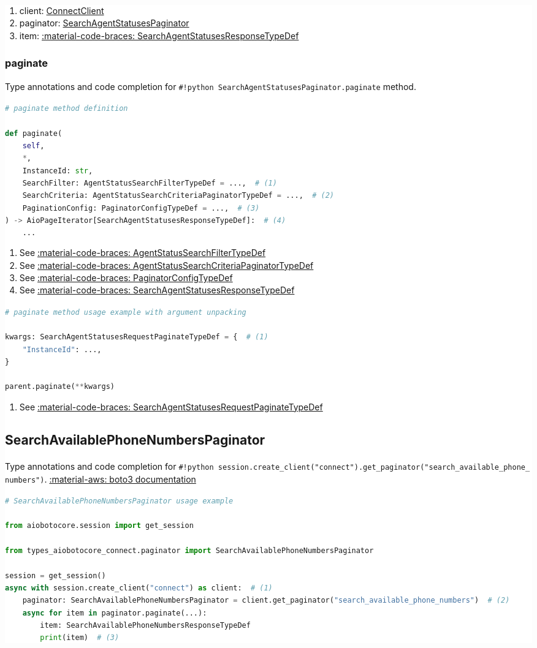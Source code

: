 1. client: [ConnectClient](./client.md)
2. paginator: [SearchAgentStatusesPaginator](./paginators.md#searchagentstatusespaginator)
3. item: [:material-code-braces: SearchAgentStatusesResponseTypeDef](./type_defs.md#searchagentstatusesresponsetypedef) 


### paginate

Type annotations and code completion for `#!python SearchAgentStatusesPaginator.paginate` method.

```python
# paginate method definition

def paginate(
    self,
    *,
    InstanceId: str,
    SearchFilter: AgentStatusSearchFilterTypeDef = ...,  # (1)
    SearchCriteria: AgentStatusSearchCriteriaPaginatorTypeDef = ...,  # (2)
    PaginationConfig: PaginatorConfigTypeDef = ...,  # (3)
) -> AioPageIterator[SearchAgentStatusesResponseTypeDef]:  # (4)
    ...
```

1. See [:material-code-braces: AgentStatusSearchFilterTypeDef](./type_defs.md#agentstatussearchfiltertypedef) 
2. See [:material-code-braces: AgentStatusSearchCriteriaPaginatorTypeDef](./type_defs.md#agentstatussearchcriteriapaginatortypedef) 
3. See [:material-code-braces: PaginatorConfigTypeDef](./type_defs.md#paginatorconfigtypedef) 
4. See [:material-code-braces: SearchAgentStatusesResponseTypeDef](./type_defs.md#searchagentstatusesresponsetypedef) 


```python
# paginate method usage example with argument unpacking

kwargs: SearchAgentStatusesRequestPaginateTypeDef = {  # (1)
    "InstanceId": ...,
}

parent.paginate(**kwargs)
```

1. See [:material-code-braces: SearchAgentStatusesRequestPaginateTypeDef](./type_defs.md#searchagentstatusesrequestpaginatetypedef) 
## SearchAvailablePhoneNumbersPaginator

Type annotations and code completion for `#!python session.create_client("connect").get_paginator("search_available_phone_numbers")`.
[:material-aws: boto3 documentation](https://boto3.amazonaws.com/v1/documentation/api/latest/reference/services/connect/paginator/SearchAvailablePhoneNumbers.html#Connect.Paginator.SearchAvailablePhoneNumbers)

```python
# SearchAvailablePhoneNumbersPaginator usage example

from aiobotocore.session import get_session

from types_aiobotocore_connect.paginator import SearchAvailablePhoneNumbersPaginator

session = get_session()
async with session.create_client("connect") as client:  # (1)
    paginator: SearchAvailablePhoneNumbersPaginator = client.get_paginator("search_available_phone_numbers")  # (2)
    async for item in paginator.paginate(...):
        item: SearchAvailablePhoneNumbersResponseTypeDef
        print(item)  # (3)
```